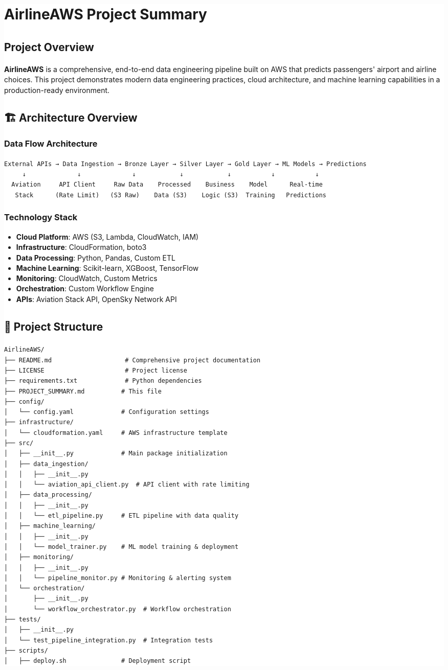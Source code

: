 # AirlineAWS Project Summary

## Project Overview

**AirlineAWS** is a comprehensive, end-to-end data engineering pipeline built on AWS that predicts passengers' airport and airline choices. This project demonstrates modern data engineering practices, cloud architecture, and machine learning capabilities in a production-ready environment.

## 🏗️ Architecture Overview

### Data Flow Architecture
```
External APIs → Data Ingestion → Bronze Layer → Silver Layer → Gold Layer → ML Models → Predictions
     ↓              ↓              ↓            ↓            ↓           ↓           ↓
  Aviation     API Client     Raw Data    Processed    Business    Model      Real-time
   Stack      (Rate Limit)   (S3 Raw)    Data (S3)    Logic (S3)  Training   Predictions
```

### Technology Stack
- **Cloud Platform**: AWS (S3, Lambda, CloudWatch, IAM)
- **Infrastructure**: CloudFormation, boto3
- **Data Processing**: Python, Pandas, Custom ETL
- **Machine Learning**: Scikit-learn, XGBoost, TensorFlow
- **Monitoring**: CloudWatch, Custom Metrics
- **Orchestration**: Custom Workflow Engine
- **APIs**: Aviation Stack API, OpenSky Network API

## 📁 Project Structure

```
AirlineAWS/
├── README.md                    # Comprehensive project documentation
├── LICENSE                      # Project license
├── requirements.txt             # Python dependencies
├── PROJECT_SUMMARY.md          # This file
├── config/
│   └── config.yaml             # Configuration settings
├── infrastructure/
│   └── cloudformation.yaml     # AWS infrastructure template
├── src/
│   ├── __init__.py             # Main package initialization
│   ├── data_ingestion/
│   │   ├── __init__.py
│   │   └── aviation_api_client.py  # API client with rate limiting
│   ├── data_processing/
│   │   ├── __init__.py
│   │   └── etl_pipeline.py     # ETL pipeline with data quality
│   ├── machine_learning/
│   │   ├── __init__.py
│   │   └── model_trainer.py    # ML model training & deployment
│   ├── monitoring/
│   │   ├── __init__.py
│   │   └── pipeline_monitor.py # Monitoring & alerting system
│   └── orchestration/
│       ├── __init__.py
│       └── workflow_orchestrator.py  # Workflow orchestration
├── tests/
│   ├── __init__.py
│   └── test_pipeline_integration.py  # Integration tests
├── scripts/
│   ├── deploy.sh               # Deployment script
```